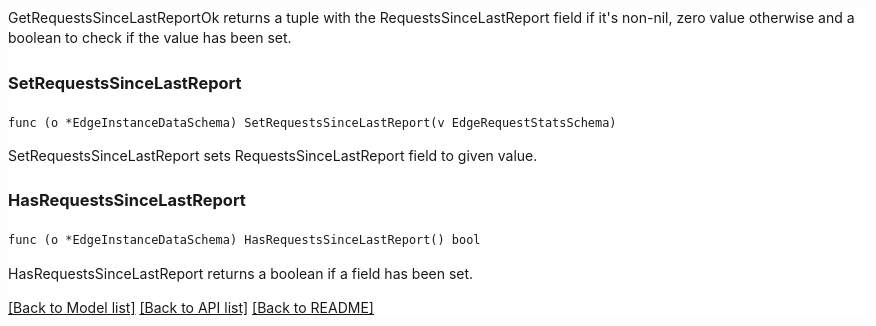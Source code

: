 GetRequestsSinceLastReportOk returns a tuple with the RequestsSinceLastReport field if it's non-nil, zero value otherwise
and a boolean to check if the value has been set.

### SetRequestsSinceLastReport

`func (o *EdgeInstanceDataSchema) SetRequestsSinceLastReport(v EdgeRequestStatsSchema)`

SetRequestsSinceLastReport sets RequestsSinceLastReport field to given value.

### HasRequestsSinceLastReport

`func (o *EdgeInstanceDataSchema) HasRequestsSinceLastReport() bool`

HasRequestsSinceLastReport returns a boolean if a field has been set.


[[Back to Model list]](../README.md#documentation-for-models) [[Back to API list]](../README.md#documentation-for-api-endpoints) [[Back to README]](../README.md)


